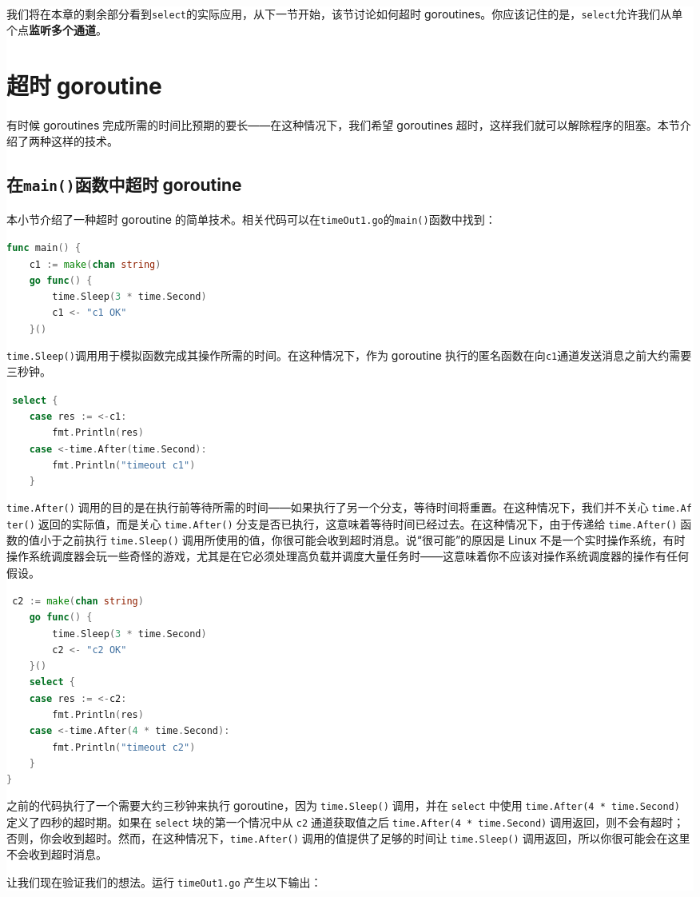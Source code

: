 我们将在本章的剩余部分看到`select`的实际应用，从下一节开始，该节讨论如何超时 goroutines。你应该记住的是，`select`允许我们从单个点**监听多个通道**。

# 超时 goroutine

有时候 goroutines 完成所需的时间比预期的要长——在这种情况下，我们希望 goroutines 超时，这样我们就可以解除程序的阻塞。本节介绍了两种这样的技术。

## 在`main()`函数中超时 goroutine

本小节介绍了一种超时 goroutine 的简单技术。相关代码可以在`timeOut1.go`的`main()`函数中找到：

```go
func main() {
    c1 := make(chan string)
    go func() {
        time.Sleep(3 * time.Second)
        c1 <- "c1 OK"
    }() 
```

`time.Sleep()`调用用于模拟函数完成其操作所需的时间。在这种情况下，作为 goroutine 执行的匿名函数在向`c1`通道发送消息之前大约需要三秒钟。

```go
 select {
    case res := <-c1:
        fmt.Println(res)
    case <-time.After(time.Second):
        fmt.Println("timeout c1")
    } 
```

`time.After()` 调用的目的是在执行前等待所需的时间——如果执行了另一个分支，等待时间将重置。在这种情况下，我们并不关心 `time.After()` 返回的实际值，而是关心 `time.After()` 分支是否已执行，这意味着等待时间已经过去。在这种情况下，由于传递给 `time.After()` 函数的值小于之前执行 `time.Sleep()` 调用所使用的值，你很可能会收到超时消息。说“很可能”的原因是 Linux 不是一个实时操作系统，有时操作系统调度器会玩一些奇怪的游戏，尤其是在它必须处理高负载并调度大量任务时——这意味着你不应该对操作系统调度器的操作有任何假设。

```go
 c2 := make(chan string)
    go func() {
        time.Sleep(3 * time.Second)
        c2 <- "c2 OK"
    }()
    select {
    case res := <-c2:
        fmt.Println(res)
    case <-time.After(4 * time.Second):
        fmt.Println("timeout c2")
    }
} 
```

之前的代码执行了一个需要大约三秒钟来执行 goroutine，因为 `time.Sleep()` 调用，并在 `select` 中使用 `time.After(4 * time.Second)` 定义了四秒的超时期。如果在 `select` 块的第一个情况中从 `c2` 通道获取值之后 `time.After(4 * time.Second)` 调用返回，则不会有超时；否则，你会收到超时。然而，在这种情况下，`time.After()` 调用的值提供了足够的时间让 `time.Sleep()` 调用返回，所以你很可能会在这里不会收到超时消息。

让我们现在验证我们的想法。运行 `timeOut1.go` 产生以下输出：
